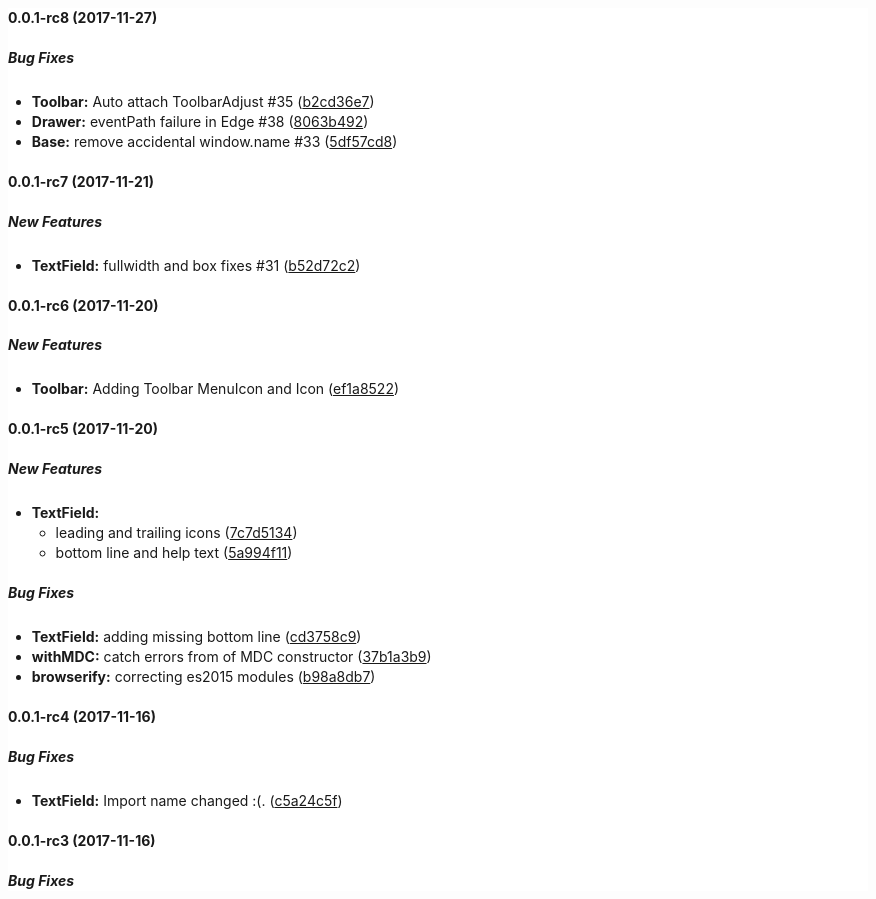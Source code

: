 #### 0.0.1-rc8 (2017-11-27)

##### Bug Fixes

* **Toolbar:** Auto attach ToolbarAdjust #35 ([b2cd36e7](https://github.com/jamesmfriedman/rmwc/commit/b2cd36e7d2faf77178ffa6c6008bf69a5971e2dd))
* **Drawer:** eventPath failure in Edge #38 ([8063b492](https://github.com/jamesmfriedman/rmwc/commit/8063b492d3bce9d1d17c1654968f5323d9cd46f6))
* **Base:** remove accidental window.name #33 ([5df57cd8](https://github.com/jamesmfriedman/rmwc/commit/5df57cd8fc245d3e243d0e07f2e38bef2e46f96c))

#### 0.0.1-rc7 (2017-11-21)

##### New Features

* **TextField:** fullwidth and box fixes #31 ([b52d72c2](https://github.com/jamesmfriedman/rmwc/commit/b52d72c2daaedbe091ea79f0c60245c86b58368a))

#### 0.0.1-rc6 (2017-11-20)

##### New Features

* **Toolbar:** Adding Toolbar MenuIcon and Icon ([ef1a8522](https://github.com/jamesmfriedman/rmwc/commit/ef1a8522f5d020efc693d642704607996d669f34))

#### 0.0.1-rc5 (2017-11-20)

##### New Features

* **TextField:**
  * leading and trailing icons ([7c7d5134](https://github.com/jamesmfriedman/rmwc/commit/7c7d51341d8e559d80ebdf3568aadd635f604bee))
  * bottom line and help text ([5a994f11](https://github.com/jamesmfriedman/rmwc/commit/5a994f1178bc22b8540ca75b89d3ca58f5f1eb11))

##### Bug Fixes

* **TextField:** adding missing bottom line ([cd3758c9](https://github.com/jamesmfriedman/rmwc/commit/cd3758c9d26f389d967b6f352b72e6fa802398b0))
* **withMDC:** catch errors from of MDC constructor ([37b1a3b9](https://github.com/jamesmfriedman/rmwc/commit/37b1a3b99b26a6daf44bbd01d3a536e3a9250303))
* **browserify:** correcting es2015 modules ([b98a8db7](https://github.com/jamesmfriedman/rmwc/commit/b98a8db7780ffa416c769ec64c28124383fc2f41))

#### 0.0.1-rc4 (2017-11-16)

##### Bug Fixes

* **TextField:** Import name changed :(. ([c5a24c5f](https://github.com/jamesmfriedman/rmwc/commit/c5a24c5f0af8beca44e6973afa1b287f8cab6050))

#### 0.0.1-rc3 (2017-11-16)

##### Bug Fixes
